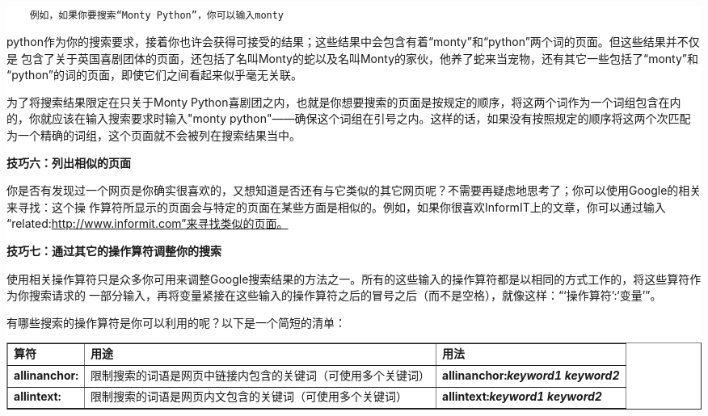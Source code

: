 		例如，如果你要搜索“Monty Python”，你可以输入monty 
python作为你的搜索要求，接着你也许会获得可接受的结果；这些结果中会包含有着“monty”和“python”两个词的页面。但这些结果并不仅是
包含了关于英国喜剧团体的页面，还包括了名叫Monty的蛇以及名叫Monty的家伙，他养了蛇来当宠物，还有其它一些包括了“monty”和
“python”的词的页面，即使它们之间看起来似乎毫无关联。
	</p>
	<p>
		为了将搜索结果限定在只关于Monty 
Python喜剧团之内，也就是你想要搜索的页面是按规定的顺序，将这两个词作为一个词组包含在内的，你就应该在输入搜索要求时输入"monty 
python"——确保这个词组在引号之内。这样的话，如果没有按照规定的顺序将这两个次匹配为一个精确的词组，这个页面就不会被列在搜索结果当中。
	</p>
	<p>
		<strong>技巧六：列出相似的页面</strong> 
	</p>
	<p>
		你是否有发现过一个网页是你确实很喜欢的，又想知道是否还有与它类似的其它网页呢？不需要再疑虑地思考了；你可以使用Google的相关来寻找：这个操
作算符所显示的页面会与特定的页面在某些方面是相似的。例如，如果你很喜欢InformIT上的文章，你可以通过输入
“related:http://www.informit.com”来寻找类似的页面。
	</p>
	<p>
		<strong>技巧七：通过其它的操作算符调整你的搜索</strong> 
	</p>
	<p>
		使用相关操作算符只是众多你可用来调整Google搜索结果的方法之一。所有的这些输入的操作算符都是以相同的方式工作的，将这些算符作为你搜索请求的
一部分输入，再将变量紧接在这些输入的操作算符之后的冒号之后（而不是空格），就像这样：“‘操作算符’:‘变量’”。
	</p>
	<p>
		有哪些搜索的操作算符是你可以利用的呢？以下是一个简短的清单：
	</p>
	<table id="table1" align="center" border="1" width="500">
		<tbody>
			<tr>
				<td>
					<strong>算符</strong> 
				</td>
				<td>
					<strong>用途</strong> 
				</td>
				<td>
					<strong>用法</strong> 
				</td>
			</tr>
			<tr>
				<td>
					<strong>allinanchor:</strong> 
				</td>
				<td>
					限制搜索的词语是网页中链接内包含的关键词（可使用多个关键词）
				</td>
				<td>
					<strong>allinanchor:<em>keyword1 keyword2</em></strong> 
				</td>
			</tr>
			<tr>
				<td>
					<strong>allintext:</strong> 
				</td>
				<td>
					限制搜索的词语是网页内文包含的关键词（可使用多个关键词）
				</td>
				<td>
					<strong>allintext:<em>keyword1 keyword2</em></strong> 
				</td>
			</tr>
			<tr>